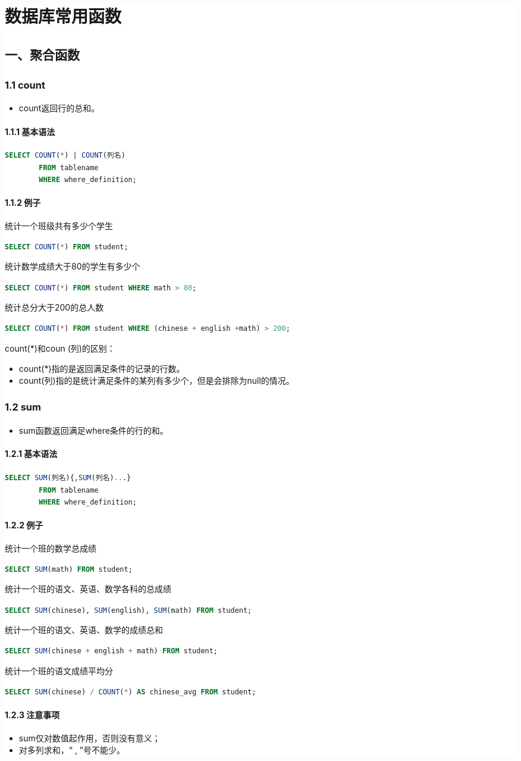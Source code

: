 # 数据库常用函数
## 一、聚合函数
###  1.1 count
- count返回行的总和。
#### 1.1.1 基本语法
```SQL
SELECT COUNT(*) | COUNT(列名) 
		FROM tablename 
		WHERE where_definition;
```
#### 1.1.2 例子
统计一个班级共有多少个学生
```SQL
SELECT COUNT(*) FROM student;
```
统计数学成绩大于80的学生有多少个
```SQL
SELECT COUNT(*) FROM student WHERE math > 80;
```
统计总分大于200的总人数
```SQL
SELECT COUNT(*) FROM student WHERE (chinese + english +math) > 200;
```

count(*)和coun (列)的区别：
- count(*)指的是返回满足条件的记录的行数。
- count(列)指的是统计满足条件的某列有多少个，但是会排除为null的情况。

### 1.2 sum
- sum函数返回满足where条件的行的和。

#### 1.2.1 基本语法
```SQL
SELECT SUM(列名){,SUM(列名)...} 
		FROM tablename 
		WHERE where_definition;
```
#### 1.2.2 例子
统计一个班的数学总成绩
```SQL
SELECT SUM(math) FROM student;
```
统计一个班的语文、英语、数学各科的总成绩
```SQL
SELECT SUM(chinese), SUM(english), SUM(math) FROM student;
```
统计一个班的语文、英语、数学的成绩总和
```SQL
SELECT SUM(chinese + english + math) FROM student;
```
统计一个班的语文成绩平均分
```SQL
SELECT SUM(chinese) / COUNT(*) AS chinese_avg FROM student;
```
#### 1.2.3 注意事项
- sum仅对数值起作用，否则没有意义；
- 对多列求和，“ , ”号不能少。
